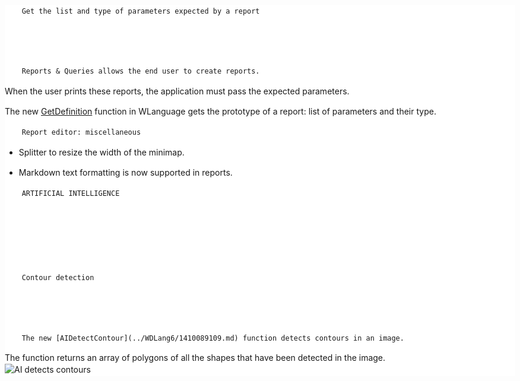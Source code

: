





 
	
		Get the list and type of parameters expected by a report
	


	
		Reports & Queries allows the end user to create reports.

When the user prints these reports, the application must pass the expected parameters.

The new [GetDefinition](../WDLang1/1000019333.md) function in WLanguage gets the prototype of a report: list of parameters and their type.
	






 
	
		Report editor: miscellaneous
	


	
		

- Splitter to resize the width of the minimap.

- Markdown text formatting is now supported in reports.



	





	




<a name="artificial_intelligence"></a>

	
		ARTIFICIAL INTELLIGENCE
	


	
		 
	
		Contour detection
	


	
		The new [AIDetectContour](../WDLang6/1410089109.md) function detects contours in an image.

The function returns an array of polygons of all the shapes that have been detected in the image.<br>![AI detects contours](https://doc.pcsoft.fr/en-US/images/image.awp?langid=3&name=WD-Detection-de-contours-2.jpg)

	





	